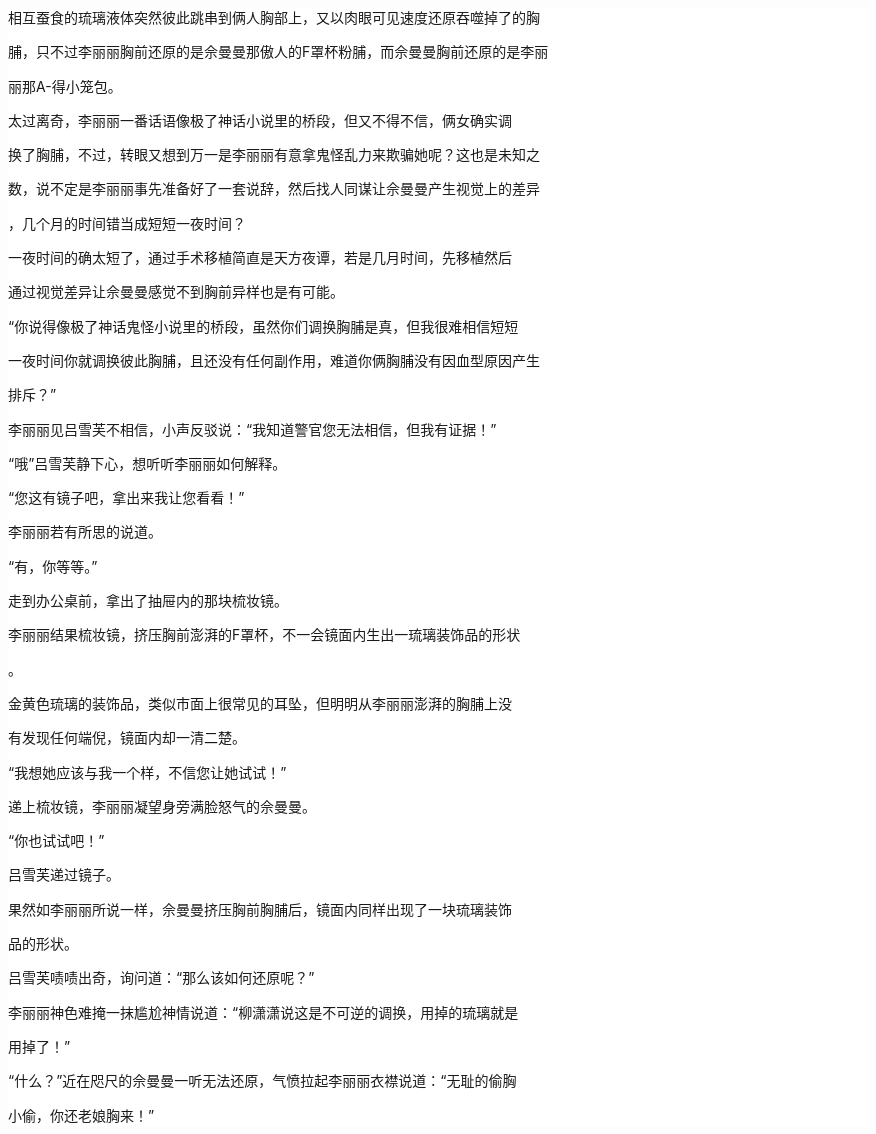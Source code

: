 相互蚕食的琉璃液体突然彼此跳串到俩人胸部上，又以肉眼可见速度还原吞噬掉了的胸

脯，只不过李丽丽胸前还原的是佘曼曼那傲人的F罩杯粉脯，而佘曼曼胸前还原的是李丽

丽那A-得小笼包。

太过离奇，李丽丽一番话语像极了神话小说里的桥段，但又不得不信，俩女确实调

换了胸脯，不过，转眼又想到万一是李丽丽有意拿鬼怪乱力来欺骗她呢？这也是未知之

数，说不定是李丽丽事先准备好了一套说辞，然后找人同谋让佘曼曼产生视觉上的差异

，几个月的时间错当成短短一夜时间？

一夜时间的确太短了，通过手术移植简直是天方夜谭，若是几月时间，先移植然后

通过视觉差异让佘曼曼感觉不到胸前异样也是有可能。

“你说得像极了神话鬼怪小说里的桥段，虽然你们调换胸脯是真，但我很难相信短短

一夜时间你就调换彼此胸脯，且还没有任何副作用，难道你俩胸脯没有因血型原因产生

排斥？”

李丽丽见吕雪芙不相信，小声反驳说：“我知道警官您无法相信，但我有证据！”

“哦”吕雪芙静下心，想听听李丽丽如何解释。

“您这有镜子吧，拿出来我让您看看！”

李丽丽若有所思的说道。

“有，你等等。”

走到办公桌前，拿出了抽屉内的那块梳妆镜。

李丽丽结果梳妆镜，挤压胸前澎湃的F罩杯，不一会镜面内生出一琉璃装饰品的形状

。

金黄色琉璃的装饰品，类似市面上很常见的耳坠，但明明从李丽丽澎湃的胸脯上没

有发现任何端倪，镜面内却一清二楚。

“我想她应该与我一个样，不信您让她试试！”

递上梳妆镜，李丽丽凝望身旁满脸怒气的佘曼曼。

“你也试试吧！”

吕雪芙递过镜子。

果然如李丽丽所说一样，佘曼曼挤压胸前胸脯后，镜面内同样出现了一块琉璃装饰

品的形状。

吕雪芙啧啧出奇，询问道：“那么该如何还原呢？”

李丽丽神色难掩一抹尴尬神情说道：“柳潇潇说这是不可逆的调换，用掉的琉璃就是

用掉了！”

“什么？”近在咫尺的佘曼曼一听无法还原，气愤拉起李丽丽衣襟说道：“无耻的偷胸

小偷，你还老娘胸来！”
